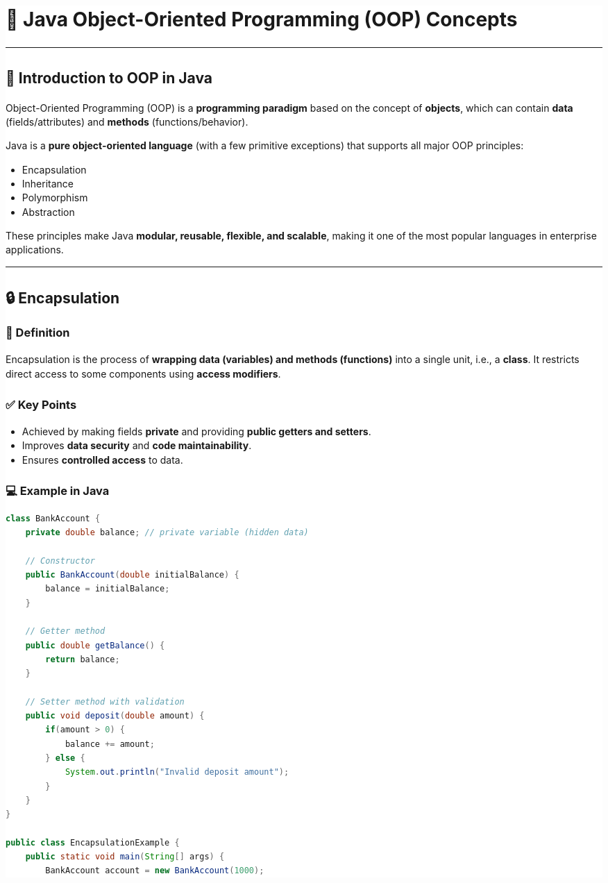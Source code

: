 # 🎯 **Java Object-Oriented Programming (OOP) Concepts**

---

## 🧩 **Introduction to OOP in Java**

Object-Oriented Programming (OOP) is a **programming paradigm** based on the concept of **objects**, which can contain **data** (fields/attributes) and **methods** (functions/behavior).

Java is a **pure object-oriented language** (with a few primitive exceptions) that supports all major OOP principles:

- Encapsulation
- Inheritance
- Polymorphism
- Abstraction

These principles make Java **modular, reusable, flexible, and scalable**, making it one of the most popular languages in enterprise applications.

---

## 🔒 **Encapsulation**

### 📌 Definition

Encapsulation is the process of **wrapping data (variables) and methods (functions)** into a single unit, i.e., a **class**. It restricts direct access to some components using **access modifiers**.

### ✅ Key Points

- Achieved by making fields **private** and providing **public getters and setters**.
- Improves **data security** and **code maintainability**.
- Ensures **controlled access** to data.

### 💻 Example in Java

```java
class BankAccount {
    private double balance; // private variable (hidden data)

    // Constructor
    public BankAccount(double initialBalance) {
        balance = initialBalance;
    }

    // Getter method
    public double getBalance() {
        return balance;
    }

    // Setter method with validation
    public void deposit(double amount) {
        if(amount > 0) {
            balance += amount;
        } else {
            System.out.println("Invalid deposit amount");
        }
    }
}

public class EncapsulationExample {
    public static void main(String[] args) {
        BankAccount account = new BankAccount(1000);
```